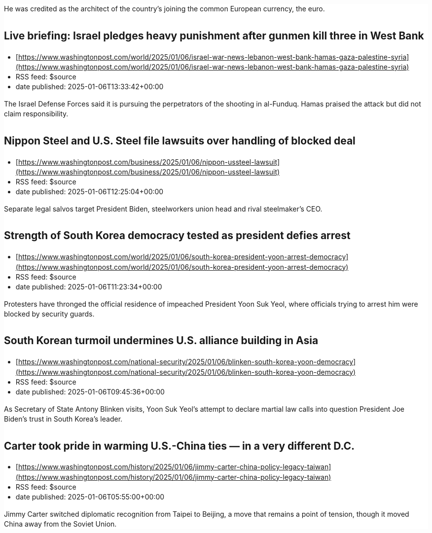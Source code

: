 He was credited as the architect of the country’s joining the common European currency, the euro.

## Live briefing: Israel pledges heavy punishment after gunmen kill three in West Bank
 - [https://www.washingtonpost.com/world/2025/01/06/israel-war-news-lebanon-west-bank-hamas-gaza-palestine-syria](https://www.washingtonpost.com/world/2025/01/06/israel-war-news-lebanon-west-bank-hamas-gaza-palestine-syria)
 - RSS feed: $source
 - date published: 2025-01-06T13:33:42+00:00

The Israel Defense Forces said it is pursuing the perpetrators of the shooting in al-Funduq. Hamas praised the attack but did not claim responsibility.

## Nippon Steel and U.S. Steel file lawsuits over handling of blocked deal
 - [https://www.washingtonpost.com/business/2025/01/06/nippon-ussteel-lawsuit](https://www.washingtonpost.com/business/2025/01/06/nippon-ussteel-lawsuit)
 - RSS feed: $source
 - date published: 2025-01-06T12:25:04+00:00

Separate legal salvos target President Biden, steelworkers union head and rival steelmaker’s CEO.

## Strength of South Korea democracy tested as president defies arrest
 - [https://www.washingtonpost.com/world/2025/01/06/south-korea-president-yoon-arrest-democracy](https://www.washingtonpost.com/world/2025/01/06/south-korea-president-yoon-arrest-democracy)
 - RSS feed: $source
 - date published: 2025-01-06T11:23:34+00:00

Protesters have thronged the official residence of impeached President Yoon Suk Yeol, where officials trying to arrest him were blocked by security guards.

## South Korean turmoil undermines U.S. alliance building in Asia
 - [https://www.washingtonpost.com/national-security/2025/01/06/blinken-south-korea-yoon-democracy](https://www.washingtonpost.com/national-security/2025/01/06/blinken-south-korea-yoon-democracy)
 - RSS feed: $source
 - date published: 2025-01-06T09:45:36+00:00

As Secretary of State Antony Blinken visits, Yoon Suk Yeol’s attempt to declare martial law calls into question President Joe Biden’s trust in South Korea’s leader.

## Carter took pride in warming U.S.-China ties — in a very different D.C.
 - [https://www.washingtonpost.com/history/2025/01/06/jimmy-carter-china-policy-legacy-taiwan](https://www.washingtonpost.com/history/2025/01/06/jimmy-carter-china-policy-legacy-taiwan)
 - RSS feed: $source
 - date published: 2025-01-06T05:55:00+00:00

Jimmy Carter switched diplomatic recognition from Taipei to Beijing, a move that remains a point of tension, though it moved China away from the Soviet Union.
